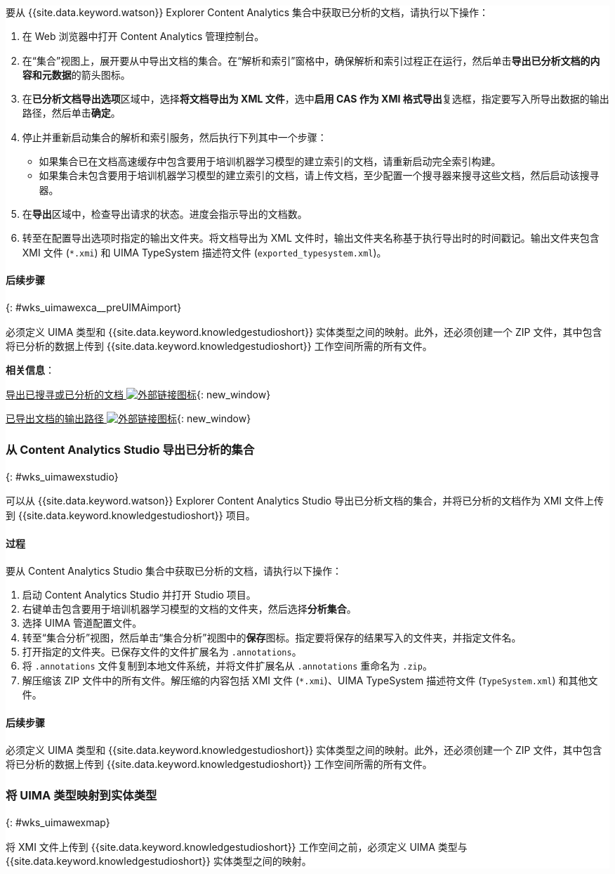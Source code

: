 要从 {{site.data.keyword.watson}} Explorer Content Analytics 集合中获取已分析的文档，请执行以下操作：

1. 在 Web 浏览器中打开 Content Analytics 管理控制台。
1. 在“集合”视图上，展开要从中导出文档的集合。在“解析和索引”窗格中，确保解析和索引过程正在运行，然后单击**导出已分析文档的内容和元数据**的箭头图标。
1. 在**已分析文档导出选项**区域中，选择**将文档导出为 XML 文件**，选中**启用 CAS 作为 XMI 格式导出**复选框，指定要写入所导出数据的输出路径，然后单击**确定**。
1. 停止并重新启动集合的解析和索引服务，然后执行下列其中一个步骤：

    - 如果集合已在文档高速缓存中包含要用于培训机器学习模型的建立索引的文档，请重新启动完全索引构建。
    - 如果集合未包含要用于培训机器学习模型的建立索引的文档，请上传文档，至少配置一个搜寻器来搜寻这些文档，然后启动该搜寻器。

1. 在**导出**区域中，检查导出请求的状态。进度会指示导出的文档数。
1. 转至在配置导出选项时指定的输出文件夹。将文档导出为 XML 文件时，输出文件夹名称基于执行导出时的时间戳记。输出文件夹包含 XMI 文件 (`*.xmi`) 和 UIMA TypeSystem 描述符文件 (`exported_typesystem.xml`)。

#### 后续步骤
{: #wks_uimawexca__preUIMAimport}

必须定义 UIMA 类型和 {{site.data.keyword.knowledgestudioshort}} 实体类型之间的映射。此外，还必须创建一个 ZIP 文件，其中包含将已分析的数据上传到 {{site.data.keyword.knowledgestudioshort}} 工作空间所需的所有文件。

**相关信息**：

[导出已搜寻或已分析的文档 ![外部链接图标](../../icons/launch-glyph.svg "外部链接图标")](http://www.ibm.com/support/knowledgecenter/SS8NLW_11.0.0/com.ibm.discovery.es.ad.doc/iiysatexportca.htm){: new_window}

[已导出文档的输出路径 ![外部链接图标](../../icons/launch-glyph.svg "外部链接图标")](http://www.ibm.com/support/knowledgecenter/SS8NLW_11.0.0/com.ibm.discovery.es.ad.doc/iiysaexportoutput.htm){: new_window}

### 从 Content Analytics Studio 导出已分析的集合
{: #wks_uimawexstudio}

可以从 {{site.data.keyword.watson}} Explorer Content Analytics Studio 导出已分析文档的集合，并将已分析的文档作为 XMI 文件上传到 {{site.data.keyword.knowledgestudioshort}} 项目。

#### 过程

要从 Content Analytics Studio 集合中获取已分析的文档，请执行以下操作：

1. 启动 Content Analytics Studio 并打开 Studio 项目。
1. 右键单击包含要用于培训机器学习模型的文档的文件夹，然后选择**分析集合**。
1. 选择 UIMA 管道配置文件。
1. 转至“集合分析”视图，然后单击“集合分析”视图中的**保存**图标。指定要将保存的结果写入的文件夹，并指定文件名。
1. 打开指定的文件夹。已保存文件的文件扩展名为 `.annotations`。
1. 将 `.annotations` 文件复制到本地文件系统，并将文件扩展名从 `.annotations` 重命名为 `.zip`。
1. 解压缩该 ZIP 文件中的所有文件。解压缩的内容包括 XMI 文件 (`*.xmi`)、UIMA TypeSystem 描述符文件 (`TypeSystem.xml`) 和其他文件。

#### 后续步骤

必须定义 UIMA 类型和 {{site.data.keyword.knowledgestudioshort}} 实体类型之间的映射。此外，还必须创建一个 ZIP 文件，其中包含将已分析的数据上传到 {{site.data.keyword.knowledgestudioshort}} 工作空间所需的所有文件。

### 将 UIMA 类型映射到实体类型
{: #wks_uimawexmap}

将 XMI 文件上传到 {{site.data.keyword.knowledgestudioshort}} 工作空间之前，必须定义 UIMA 类型与 {{site.data.keyword.knowledgestudioshort}} 实体类型之间的映射。

